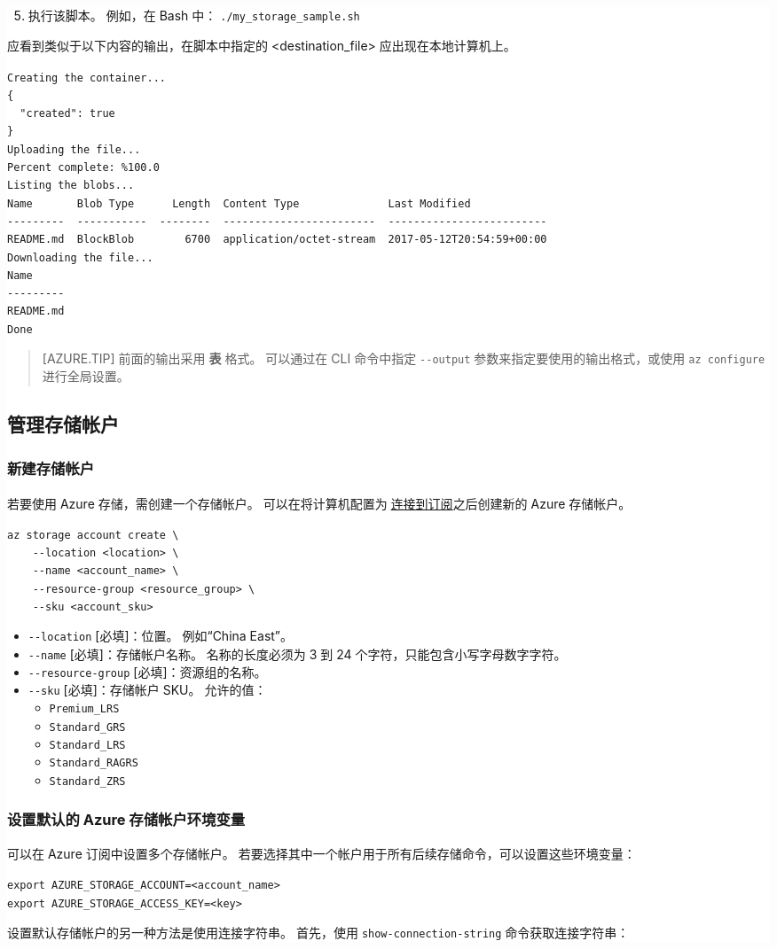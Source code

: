 5. 执行该脚本。 例如，在 Bash 中： `./my_storage_sample.sh`

应看到类似于以下内容的输出，在脚本中指定的 \<destination_file\> 应出现在本地计算机上。

    Creating the container...
    {
      "created": true
    }
    Uploading the file...
    Percent complete: %100.0
    Listing the blobs...
    Name       Blob Type      Length  Content Type              Last Modified
    ---------  -----------  --------  ------------------------  -------------------------
    README.md  BlockBlob        6700  application/octet-stream  2017-05-12T20:54:59+00:00
    Downloading the file...
    Name
    ---------
    README.md
    Done

> [AZURE.TIP]
> 前面的输出采用 **表** 格式。 可以通过在 CLI 命令中指定 `--output` 参数来指定要使用的输出格式，或使用 `az configure` 进行全局设置。
>

## <a name="manage-storage-accounts"></a>管理存储帐户

### <a name="create-a-new-storage-account"></a>新建存储帐户
若要使用 Azure 存储，需创建一个存储帐户。 可以在将计算机配置为 [连接到订阅](#connect-to-your-azure-subscription)之后创建新的 Azure 存储帐户。

    az storage account create \
        --location <location> \
        --name <account_name> \
        --resource-group <resource_group> \
        --sku <account_sku>

* `--location` [必填]：位置。 例如“China East”。
* `--name` [必填]：存储帐户名称。 名称的长度必须为 3 到 24 个字符，只能包含小写字母数字字符。
* `--resource-group` [必填]：资源组的名称。
* `--sku` [必填]：存储帐户 SKU。 允许的值：
  * `Premium_LRS`
  * `Standard_GRS`
  * `Standard_LRS`
  * `Standard_RAGRS`
  * `Standard_ZRS`

### <a name="set-default-azure-storage-account-environment-variables"></a>设置默认的 Azure 存储帐户环境变量
可以在 Azure 订阅中设置多个存储帐户。 若要选择其中一个帐户用于所有后续存储命令，可以设置这些环境变量：

    export AZURE_STORAGE_ACCOUNT=<account_name>
    export AZURE_STORAGE_ACCESS_KEY=<key>

设置默认存储帐户的另一种方法是使用连接字符串。 首先，使用 `show-connection-string` 命令获取连接字符串：
